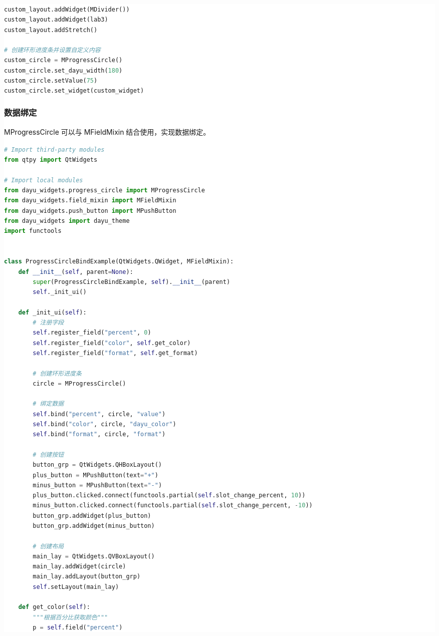 ```python
custom_layout.addWidget(MDivider())
custom_layout.addWidget(lab3)
custom_layout.addStretch()

# 创建环形进度条并设置自定义内容
custom_circle = MProgressCircle()
custom_circle.set_dayu_width(180)
custom_circle.setValue(75)
custom_circle.set_widget(custom_widget)
```

### 数据绑定

MProgressCircle 可以与 MFieldMixin 结合使用，实现数据绑定。

```python
# Import third-party modules
from qtpy import QtWidgets

# Import local modules
from dayu_widgets.progress_circle import MProgressCircle
from dayu_widgets.field_mixin import MFieldMixin
from dayu_widgets.push_button import MPushButton
from dayu_widgets import dayu_theme
import functools


class ProgressCircleBindExample(QtWidgets.QWidget, MFieldMixin):
    def __init__(self, parent=None):
        super(ProgressCircleBindExample, self).__init__(parent)
        self._init_ui()
        
    def _init_ui(self):
        # 注册字段
        self.register_field("percent", 0)
        self.register_field("color", self.get_color)
        self.register_field("format", self.get_format)
        
        # 创建环形进度条
        circle = MProgressCircle()
        
        # 绑定数据
        self.bind("percent", circle, "value")
        self.bind("color", circle, "dayu_color")
        self.bind("format", circle, "format")
        
        # 创建按钮
        button_grp = QtWidgets.QHBoxLayout()
        plus_button = MPushButton(text="+")
        minus_button = MPushButton(text="-")
        plus_button.clicked.connect(functools.partial(self.slot_change_percent, 10))
        minus_button.clicked.connect(functools.partial(self.slot_change_percent, -10))
        button_grp.addWidget(plus_button)
        button_grp.addWidget(minus_button)
        
        # 创建布局
        main_lay = QtWidgets.QVBoxLayout()
        main_lay.addWidget(circle)
        main_lay.addLayout(button_grp)
        self.setLayout(main_lay)
    
    def get_color(self):
        """根据百分比获取颜色"""
        p = self.field("percent")
```